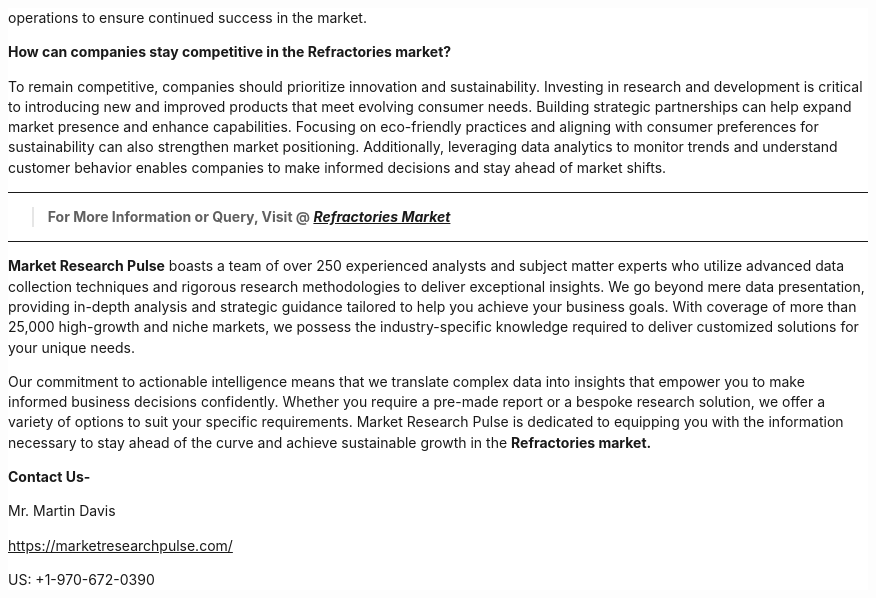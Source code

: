 operations to ensure continued success in the market.</p><p><strong>How can companies stay competitive in the Refractories market?</strong></p><p>To remain competitive, companies should prioritize innovation and sustainability. Investing in research and development is critical to introducing new and improved products that meet evolving consumer needs. Building strategic partnerships can help expand market presence and enhance capabilities. Focusing on eco-friendly practices and aligning with consumer preferences for sustainability can also strengthen market positioning. Additionally, leveraging data analytics to monitor trends and understand customer behavior enables companies to make informed decisions and stay ahead of market shifts.</p><hr /><blockquote><p><strong>For More Information or Query, Visit @&nbsp;<em><a href="https://marketresearchpulse.com/report/15296/refractories-market?utm_source=Linkedin&utm_medium=020">Refractories Market</a></em></strong></p></blockquote><hr /><p><strong>Market Research Pulse</strong> boasts a team of over 250 experienced analysts and subject matter experts who utilize advanced data collection techniques and rigorous research methodologies to deliver exceptional insights. We go beyond mere data presentation, providing in-depth analysis and strategic guidance tailored to help you achieve your business goals. With coverage of more than 25,000 high-growth and niche markets, we possess the industry-specific knowledge required to deliver customized solutions for your unique needs.</p><p>Our commitment to actionable intelligence means that we translate complex data into insights that empower you to make informed business decisions confidently. Whether you require a pre-made report or a bespoke research solution, we offer a variety of options to suit your specific requirements. Market Research Pulse is dedicated to equipping you with the information necessary to stay ahead of the curve and achieve sustainable growth in the <strong>Refractories market.</strong></p><p><strong>Contact Us-</strong></p><p>Mr. Martin Davis</p><p>https://marketresearchpulse.com/</p><p>US: +1-970-672-0390</p>
